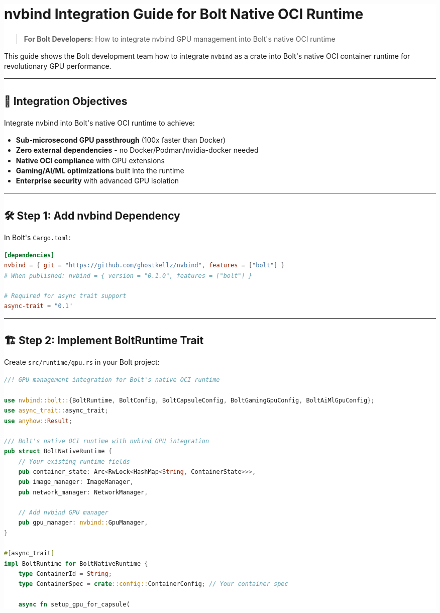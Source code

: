 # nvbind Integration Guide for Bolt Native OCI Runtime

> **For Bolt Developers**: How to integrate nvbind GPU management into Bolt's native OCI runtime

This guide shows the Bolt development team how to integrate `nvbind` as a crate into Bolt's native OCI container runtime for revolutionary GPU performance.

---

## 🎯 **Integration Objectives**

Integrate nvbind into Bolt's native OCI runtime to achieve:
- **Sub-microsecond GPU passthrough** (100x faster than Docker)
- **Zero external dependencies** - no Docker/Podman/nvidia-docker needed
- **Native OCI compliance** with GPU extensions
- **Gaming/AI/ML optimizations** built into the runtime
- **Enterprise security** with advanced GPU isolation

---

## 🛠️ **Step 1: Add nvbind Dependency**

In Bolt's `Cargo.toml`:

```toml
[dependencies]
nvbind = { git = "https://github.com/ghostkellz/nvbind", features = ["bolt"] }
# When published: nvbind = { version = "0.1.0", features = ["bolt"] }

# Required for async trait support
async-trait = "0.1"
```

---

## 🏗️ **Step 2: Implement BoltRuntime Trait**

Create `src/runtime/gpu.rs` in your Bolt project:

```rust
//! GPU management integration for Bolt's native OCI runtime

use nvbind::bolt::{BoltRuntime, BoltConfig, BoltCapsuleConfig, BoltGamingGpuConfig, BoltAiMlGpuConfig};
use async_trait::async_trait;
use anyhow::Result;

/// Bolt's native OCI runtime with nvbind GPU integration
pub struct BoltNativeRuntime {
    // Your existing runtime fields
    pub container_state: Arc<RwLock<HashMap<String, ContainerState>>>,
    pub image_manager: ImageManager,
    pub network_manager: NetworkManager,

    // Add nvbind GPU manager
    pub gpu_manager: nvbind::GpuManager,
}

#[async_trait]
impl BoltRuntime for BoltNativeRuntime {
    type ContainerId = String;
    type ContainerSpec = crate::config::ContainerConfig; // Your container spec

    async fn setup_gpu_for_capsule(
```